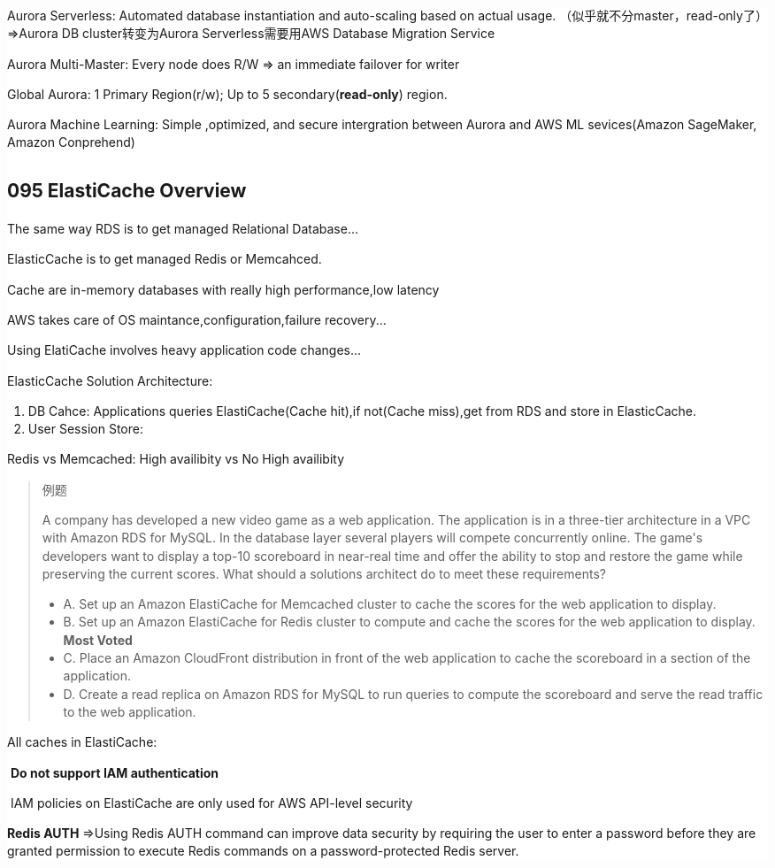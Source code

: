 Aurora Serverless: Automated database instantiation and auto-scaling based on actual usage. （似乎就不分master，read-only了）=>Aurora DB cluster转变为Aurora Serverless需要用AWS Database Migration Service

Aurora Multi-Master: Every node does R/W => an immediate failover for writer

Global Aurora: 1 Primary Region(r/w); Up to 5 secondary(**read-only**) region.

Aurora Machine Learning: Simple ,optimized, and secure intergration between Aurora and AWS ML sevices(Amazon SageMaker, Amazon Conprehend)

## 095 ElastiCache Overview

The same way RDS is to get managed Relational Database...

ElasticCache is to get managed Redis or Memcahced.

Cache are in-memory databases with really high performance,low latency

AWS takes care of OS maintance,configuration,failure recovery...

Using ElatiCache involves heavy application code changes...



ElasticCache Solution Architecture:

1. DB Cahce: Applications queries ElastiCache(Cache hit),if not(Cache miss),get from RDS and store in ElasticCache.
2. User Session Store:



Redis vs Memcached:  High availibity vs No High availibity 

> 例题
>
> A company has developed a new video game as a web application. The application is in a three-tier architecture in a VPC with Amazon RDS for MySQL. In the database layer several players will compete concurrently online. The game's developers want to display a top-10 scoreboard in near-real time and offer the ability to stop and restore the game while preserving the current scores.
> What should a solutions architect do to meet these requirements?
>
> - A. Set up an Amazon ElastiCache for Memcached cluster to cache the scores for the web application to display.
> - B. Set up an Amazon ElastiCache for Redis cluster to compute and cache the scores for the web application to display. **Most Voted**
> - C. Place an Amazon CloudFront distribution in front of the web application to cache the scoreboard in a section of the application.
> - D. Create a read replica on Amazon RDS for MySQL to run queries to compute the scoreboard and serve the read traffic to the web application.



All caches in ElastiCache:

​	**Do not support IAM authentication**

​	IAM policies on ElastiCache are only used for AWS API-level security

**Redis AUTH**   =>Using Redis AUTH command can improve data security by requiring the user to enter a password before they are granted permission to execute Redis commands on a password-protected Redis server.
